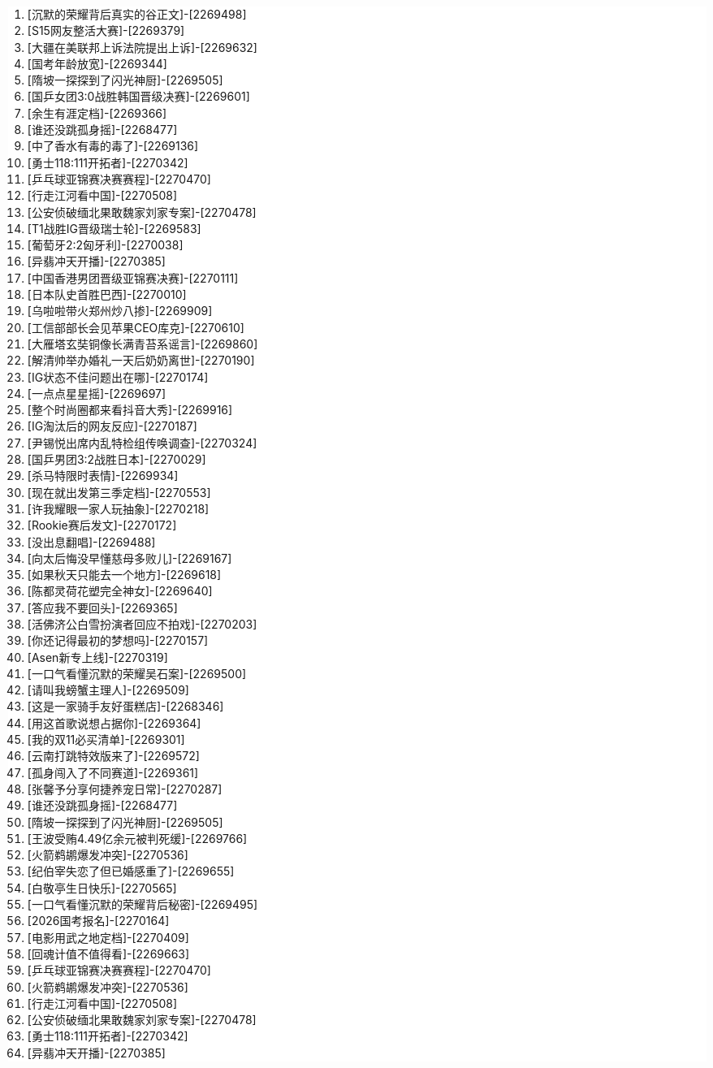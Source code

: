 1. [沉默的荣耀背后真实的谷正文]-[2269498]
1. [S15网友整活大赛]-[2269379]
1. [大疆在美联邦上诉法院提出上诉]-[2269632]
1. [国考年龄放宽]-[2269344]
1. [隋坡一探探到了闪光神厨]-[2269505]
1. [国乒女团3:0战胜韩国晋级决赛]-[2269601]
1. [余生有涯定档]-[2269366]
1. [谁还没跳孤身摇]-[2268477]
1. [中了香水有毒的毒了]-[2269136]
1. [勇士118:111开拓者]-[2270342]
1. [乒乓球亚锦赛决赛赛程]-[2270470]
1. [行走江河看中国]-[2270508]
1. [公安侦破缅北果敢魏家刘家专案]-[2270478]
1. [T1战胜IG晋级瑞士轮]-[2269583]
1. [葡萄牙2:2匈牙利]-[2270038]
1. [异翡冲天开播]-[2270385]
1. [中国香港男团晋级亚锦赛决赛]-[2270111]
1. [日本队史首胜巴西]-[2270010]
1. [乌啦啦带火郑州炒八掺]-[2269909]
1. [工信部部长会见苹果CEO库克]-[2270610]
1. [大雁塔玄奘铜像长满青苔系谣言]-[2269860]
1. [解清帅举办婚礼一天后奶奶离世]-[2270190]
1. [IG状态不佳问题出在哪]-[2270174]
1. [一点点星星摇]-[2269697]
1. [整个时尚圈都来看抖音大秀]-[2269916]
1. [IG淘汰后的网友反应]-[2270187]
1. [尹锡悦出席内乱特检组传唤调查]-[2270324]
1. [国乒男团3:2战胜日本]-[2270029]
1. [杀马特限时表情]-[2269934]
1. [现在就出发第三季定档]-[2270553]
1. [许我耀眼一家人玩抽象]-[2270218]
1. [Rookie赛后发文]-[2270172]
1. [没出息翻唱]-[2269488]
1. [向太后悔没早懂慈母多败儿]-[2269167]
1. [如果秋天只能去一个地方]-[2269618]
1. [陈都灵荷花塑完全神女]-[2269640]
1. [答应我不要回头]-[2269365]
1. [活佛济公白雪扮演者回应不拍戏]-[2270203]
1. [你还记得最初的梦想吗]-[2270157]
1. [Asen新专上线]-[2270319]
1. [一口气看懂沉默的荣耀吴石案]-[2269500]
1. [请叫我螃蟹主理人]-[2269509]
1. [这是一家骑手友好蛋糕店]-[2268346]
1. [用这首歌说想占据你]-[2269364]
1. [我的双11必买清单]-[2269301]
1. [云南打跳特效版来了]-[2269572]
1. [孤身闯入了不同赛道]-[2269361]
1. [张馨予分享何捷养宠日常]-[2270287]
1. [谁还没跳孤身摇]-[2268477]
1. [隋坡一探探到了闪光神厨]-[2269505]
1. [王波受贿4.49亿余元被判死缓]-[2269766]
1. [火箭鹈鹕爆发冲突]-[2270536]
1. [纪伯宰失恋了但已婚感重了]-[2269655]
1. [白敬亭生日快乐]-[2270565]
1. [一口气看懂沉默的荣耀背后秘密]-[2269495]
1. [2026国考报名]-[2270164]
1. [电影用武之地定档]-[2270409]
1. [回魂计值不值得看]-[2269663]
1. [乒乓球亚锦赛决赛赛程]-[2270470]
1. [火箭鹈鹕爆发冲突]-[2270536]
1. [行走江河看中国]-[2270508]
1. [公安侦破缅北果敢魏家刘家专案]-[2270478]
1. [勇士118:111开拓者]-[2270342]
1. [异翡冲天开播]-[2270385]